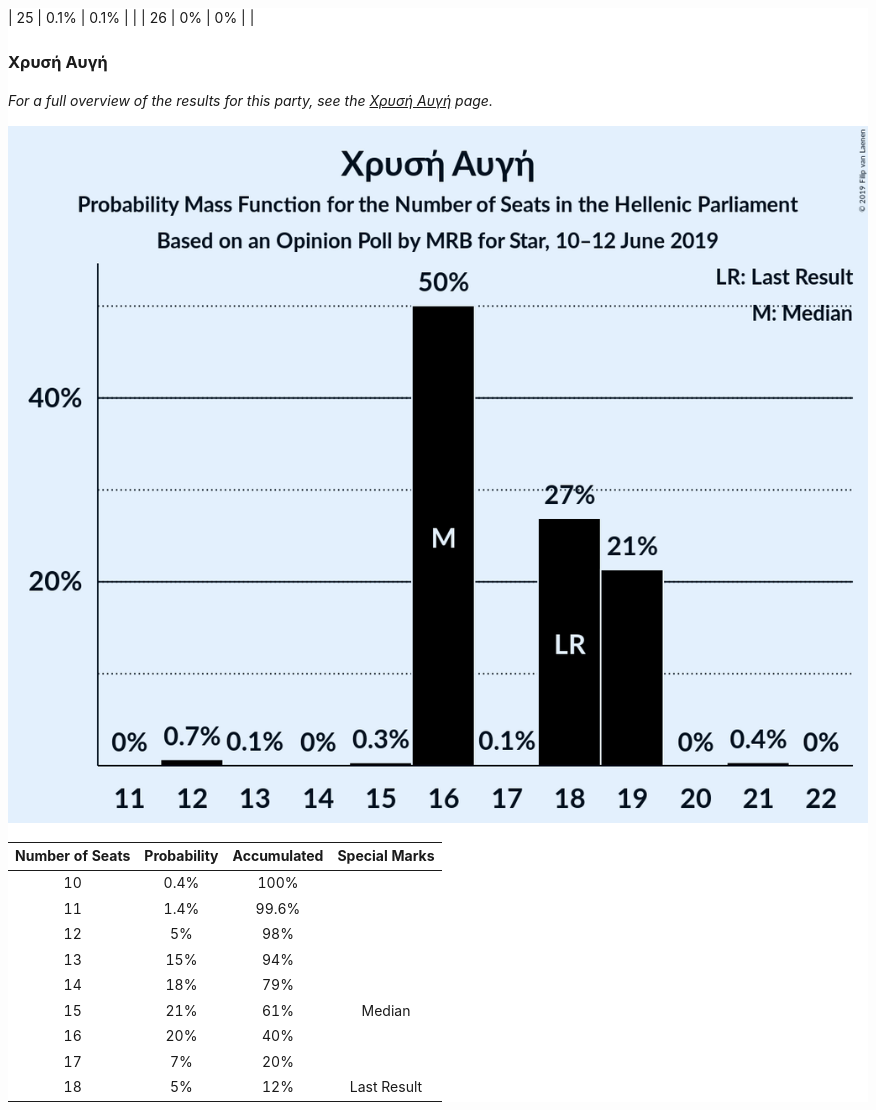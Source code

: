 | 25 | 0.1% | 0.1% |  |
| 26 | 0% | 0% |  |

### Χρυσή Αυγή

*For a full overview of the results for this party, see the [Χρυσή Αυγή](party-χρυσήαυγή.html) page.*

![Graph with seats probability mass function not yet produced](2019-06-12-MRB-seats-pmf-χρυσήαυγή.png "Seats Probability Mass Function")

| Number of Seats | Probability | Accumulated | Special Marks |
|:---------------:|:-----------:|:-----------:|:-------------:|
| 10 | 0.4% | 100% |  |
| 11 | 1.4% | 99.6% |  |
| 12 | 5% | 98% |  |
| 13 | 15% | 94% |  |
| 14 | 18% | 79% |  |
| 15 | 21% | 61% | Median |
| 16 | 20% | 40% |  |
| 17 | 7% | 20% |  |
| 18 | 5% | 12% | Last Result |